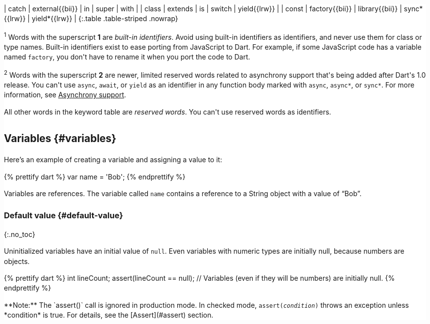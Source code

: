 | catch             | external{{bii}}   | in                | super             | with              |
| class             | extends           | is                | switch            | yield{{lrw}}      |
| const             | factory{{bii}}    | library{{bii}}    | sync*{{lrw}}      | yield*{{lrw}}     |
{:.table .table-striped .nowrap}

<sup>1</sup> Words with the superscript **1**
are *built-in identifiers*. Avoid using
built-in identifiers as identifiers, and never use
them for class or type names. Built-in identifiers exist to ease
porting from JavaScript to Dart. For example,
if some JavaScript code has a variable named `factory`, you don't have
to rename it when you port the code to Dart.

<sup>2</sup> Words with the superscript **2**
are newer, limited reserved words related to asynchrony support
that's being added after Dart's 1.0 release.
You can't use `async`, `await`, or `yield` as
an identifier in any function body marked with `async`, `async*`, or `sync*`.
For more information, see
[Asynchrony support](#asynchrony).

All other words in the keyword table are <em>reserved words</em>.
You can't use reserved words as identifiers.


## Variables {#variables}

Here’s an example of creating a variable and assigning a value to it:


{% prettify dart %}
var name = 'Bob';
{% endprettify %}

Variables are references. The variable called `name` contains a
reference to a String object with a value of “Bob”.


### Default value {#default-value}
{:.no_toc}

Uninitialized variables have an initial value of `null`. Even variables
with numeric types are initially null, because numbers are objects.


{% prettify dart %}
int lineCount;
assert(lineCount == null);
// Variables (even if they will be numbers) are initially null.
{% endprettify %}

<aside class="alert alert-info" markdown="1">
**Note:**
The `assert()` call is ignored in production mode. In checked mode,
<code>assert(<em>condition</em>)</code>
throws an exception unless *condition* is true. For details,
see the [Assert](#assert) section.
</aside>
